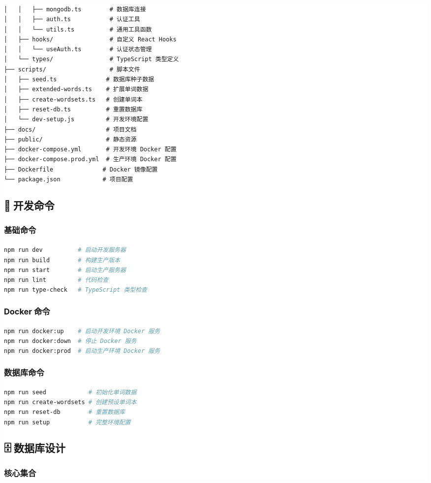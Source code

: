 ```
│   │   ├── mongodb.ts        # 数据库连接
│   │   ├── auth.ts           # 认证工具
│   │   └── utils.ts          # 通用工具函数
│   ├── hooks/                # 自定义 React Hooks
│   │   └── useAuth.ts        # 认证状态管理
│   └── types/                # TypeScript 类型定义
├── scripts/                  # 脚本文件
│   ├── seed.ts              # 数据库种子数据
│   ├── extended-words.ts    # 扩展单词数据
│   ├── create-wordsets.ts   # 创建单词本
│   ├── reset-db.ts          # 重置数据库
│   └── dev-setup.js         # 开发环境配置
├── docs/                    # 项目文档
├── public/                  # 静态资源
├── docker-compose.yml       # 开发环境 Docker 配置
├── docker-compose.prod.yml  # 生产环境 Docker 配置
├── Dockerfile              # Docker 镜像配置
└── package.json            # 项目配置
```

## 🔧 开发命令

### 基础命令
```bash
npm run dev          # 启动开发服务器
npm run build        # 构建生产版本
npm run start        # 启动生产服务器
npm run lint         # 代码检查
npm run type-check   # TypeScript 类型检查
```

### Docker 命令
```bash
npm run docker:up    # 启动开发环境 Docker 服务
npm run docker:down  # 停止 Docker 服务
npm run docker:prod  # 启动生产环境 Docker 服务
```

### 数据库命令
```bash
npm run seed            # 初始化单词数据
npm run create-wordsets # 创建预设单词本
npm run reset-db        # 重置数据库
npm run setup           # 完整环境配置
```

## 🗄️ 数据库设计

### 核心集合
